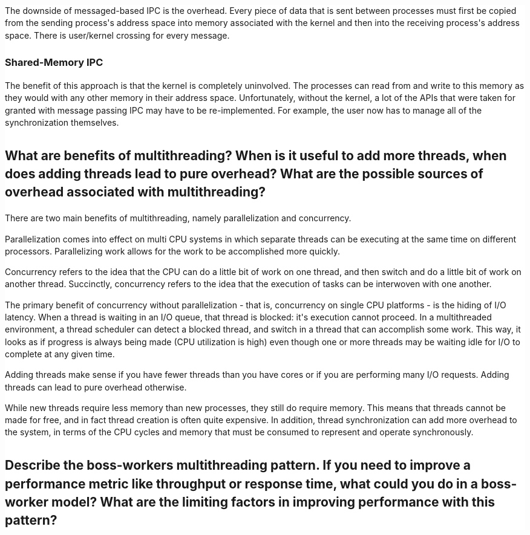The downside of messaged-based IPC is the overhead. Every piece of data that is
sent between processes must first be copied from the sending process's address
space into memory associated with the kernel and then into the receiving
process's address space. There is user/kernel crossing for every message.

### Shared-Memory IPC

The benefit of this approach is that the kernel is completely uninvolved. The
processes can read from and write to this memory as they would with any other
memory in their address space. Unfortunately, without the kernel, a lot of the
APIs that were taken for granted with message passing IPC may have to be
re-implemented. For example, the user now has to manage all of the
synchronization themselves.

## What are benefits of multithreading? When is it useful to add more threads, when does adding threads lead to pure overhead? What are the possible sources of overhead associated with multithreading?

There are two main benefits of multithreading, namely parallelization and
concurrency.

Parallelization comes into effect on multi CPU systems in which separate threads
can be executing at the same time on different processors. Parallelizing work
allows for the work to be accomplished more quickly.  

Concurrency refers to the idea that the CPU can do a little bit of work on one
thread, and then switch and do a little bit of work on another thread.
Succinctly, concurrency refers to the idea that the execution of tasks can be
interwoven with one another.

The primary benefit of concurrency without parallelization - that is,
concurrency on single CPU platforms - is the hiding of I/O latency. When a
thread is waiting in an I/O queue, that thread is blocked: it's execution cannot
proceed. In a multithreaded environment, a thread scheduler can detect a blocked
thread, and switch in a thread that can accomplish some work. This way, it looks
as if progress is always being made (CPU utilization is high) even though one or
more threads may be waiting idle for I/O to complete at any given time.

Adding threads make sense if you have fewer threads than you have cores or if
you are performing many I/O requests. Adding threads can lead to pure overhead
otherwise.

While new threads require less memory than new processes, they still do require
memory. This means that threads cannot be made for free, and in fact thread
creation is often quite expensive. In addition, thread synchronization can add
more overhead to the system, in terms of the CPU cycles and memory that must be
consumed to represent and operate synchronously.

## Describe the boss-workers multithreading pattern. If you need to improve a performance metric like throughput or response time, what could you do in a boss-worker model? What are the limiting factors in improving performance with this pattern?
